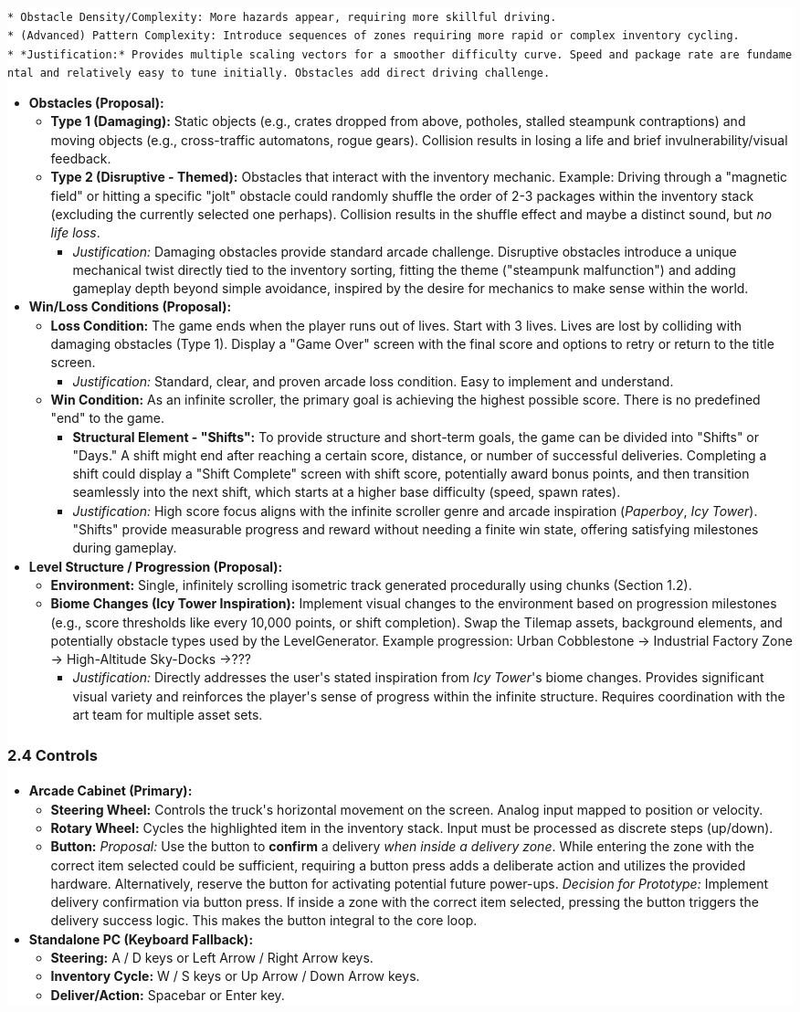     * Obstacle Density/Complexity: More hazards appear, requiring more skillful driving.  
    * (Advanced) Pattern Complexity: Introduce sequences of zones requiring more rapid or complex inventory cycling.  
    * *Justification:* Provides multiple scaling vectors for a smoother difficulty curve. Speed and package rate are fundamental and relatively easy to tune initially. Obstacles add direct driving challenge.  
* **Obstacles (Proposal):**  
  * **Type 1 (Damaging):** Static objects (e.g., crates dropped from above, potholes, stalled steampunk contraptions) and moving objects (e.g., cross-traffic automatons, rogue gears). Collision results in losing a life and brief invulnerability/visual feedback.  
  * **Type 2 (Disruptive \- Themed):** Obstacles that interact with the inventory mechanic. Example: Driving through a "magnetic field" or hitting a specific "jolt" obstacle could randomly shuffle the order of 2-3 packages within the inventory stack (excluding the currently selected one perhaps). Collision results in the shuffle effect and maybe a distinct sound, but *no life loss*.  
    * *Justification:* Damaging obstacles provide standard arcade challenge. Disruptive obstacles introduce a unique mechanical twist directly tied to the inventory sorting, fitting the theme ("steampunk malfunction") and adding gameplay depth beyond simple avoidance, inspired by the desire for mechanics to make sense within the world.  
* **Win/Loss Conditions (Proposal):**  
  * **Loss Condition:** The game ends when the player runs out of lives. Start with 3 lives. Lives are lost by colliding with damaging obstacles (Type 1). Display a "Game Over" screen with the final score and options to retry or return to the title screen.  
    * *Justification:* Standard, clear, and proven arcade loss condition. Easy to implement and understand.  
  * **Win Condition:** As an infinite scroller, the primary goal is achieving the highest possible score. There is no predefined "end" to the game.  
    * **Structural Element \- "Shifts":** To provide structure and short-term goals, the game can be divided into "Shifts" or "Days." A shift might end after reaching a certain score, distance, or number of successful deliveries. Completing a shift could display a "Shift Complete" screen with shift score, potentially award bonus points, and then transition seamlessly into the next shift, which starts at a higher base difficulty (speed, spawn rates).  
    * *Justification:* High score focus aligns with the infinite scroller genre and arcade inspiration (*Paperboy*, *Icy Tower*). "Shifts" provide measurable progress and reward without needing a finite win state, offering satisfying milestones during gameplay.  
* **Level Structure / Progression (Proposal):**  
  * **Environment:** Single, infinitely scrolling isometric track generated procedurally using chunks (Section 1.2).  
  * **Biome Changes (Icy Tower Inspiration):** Implement visual changes to the environment based on progression milestones (e.g., score thresholds like every 10,000 points, or shift completion). Swap the Tilemap assets, background elements, and potentially obstacle types used by the LevelGenerator. Example progression: Urban Cobblestone \-\> Industrial Factory Zone \-\> High-Altitude Sky-Docks \-\>???  
    * *Justification:* Directly addresses the user's stated inspiration from *Icy Tower*'s biome changes. Provides significant visual variety and reinforces the player's sense of progress within the infinite structure. Requires coordination with the art team for multiple asset sets.

### **2.4 Controls**

* **Arcade Cabinet (Primary):**  
  * **Steering Wheel:** Controls the truck's horizontal movement on the screen. Analog input mapped to position or velocity.  
  * **Rotary Wheel:** Cycles the highlighted item in the inventory stack. Input must be processed as discrete steps (up/down).  
  * **Button:** *Proposal:* Use the button to **confirm** a delivery *when inside a delivery zone*. While entering the zone with the correct item selected could be sufficient, requiring a button press adds a deliberate action and utilizes the provided hardware. Alternatively, reserve the button for activating potential future power-ups. *Decision for Prototype:* Implement delivery confirmation via button press. If inside a zone with the correct item selected, pressing the button triggers the delivery success logic. This makes the button integral to the core loop.  
* **Standalone PC (Keyboard Fallback):**  
  * **Steering:** A / D keys or Left Arrow / Right Arrow keys.  
  * **Inventory Cycle:** W / S keys or Up Arrow / Down Arrow keys.  
  * **Deliver/Action:** Spacebar or Enter key.  
